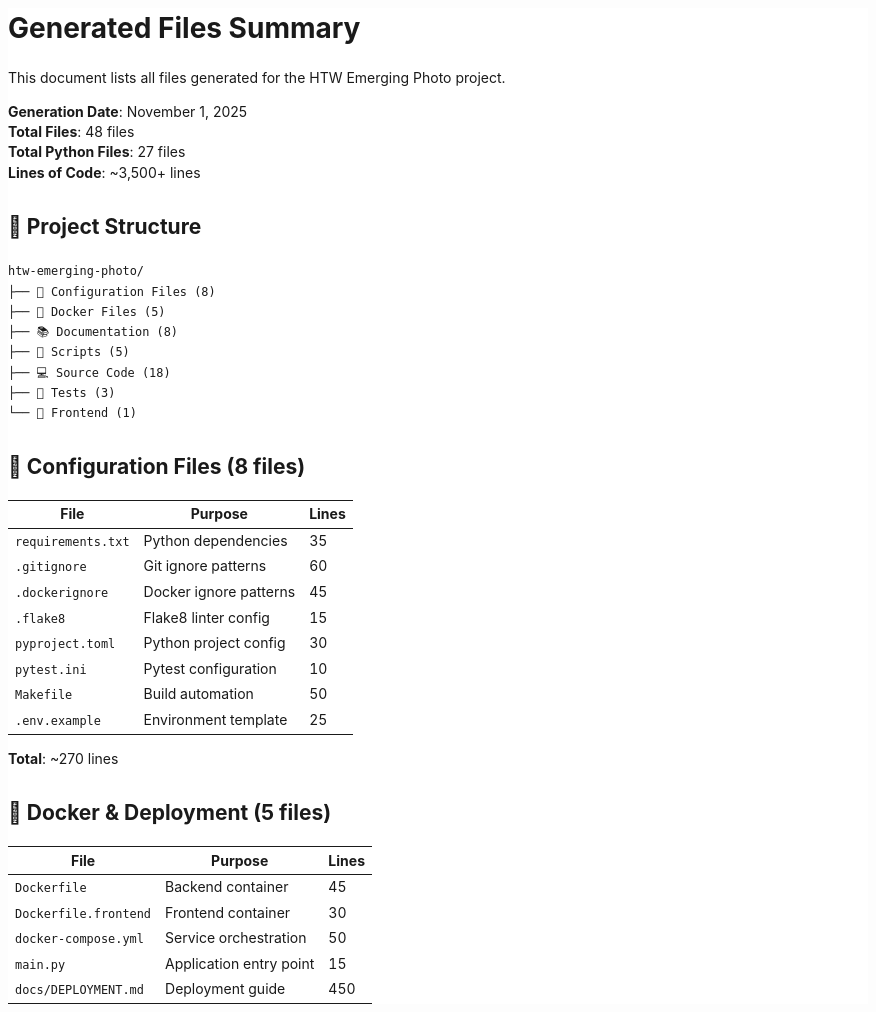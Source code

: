 # Generated Files Summary

This document lists all files generated for the HTW Emerging Photo project.

**Generation Date**: November 1, 2025  
**Total Files**: 48 files  
**Total Python Files**: 27 files  
**Lines of Code**: ~3,500+ lines

## 📁 Project Structure

```
htw-emerging-photo/
├── 📄 Configuration Files (8)
├── 🐳 Docker Files (5)
├── 📚 Documentation (8)
├── 🔧 Scripts (5)
├── 💻 Source Code (18)
├── 🧪 Tests (3)
└── 🎨 Frontend (1)
```

## 📄 Configuration Files (8 files)

| File | Purpose | Lines |
|------|---------|-------|
| `requirements.txt` | Python dependencies | 35 |
| `.gitignore` | Git ignore patterns | 60 |
| `.dockerignore` | Docker ignore patterns | 45 |
| `.flake8` | Flake8 linter config | 15 |
| `pyproject.toml` | Python project config | 30 |
| `pytest.ini` | Pytest configuration | 10 |
| `Makefile` | Build automation | 50 |
| `.env.example` | Environment template | 25 |

**Total**: ~270 lines

## 🐳 Docker & Deployment (5 files)

| File | Purpose | Lines |
|------|---------|-------|
| `Dockerfile` | Backend container | 45 |
| `Dockerfile.frontend` | Frontend container | 30 |
| `docker-compose.yml` | Service orchestration | 50 |
| `main.py` | Application entry point | 15 |
| `docs/DEPLOYMENT.md` | Deployment guide | 450 |
